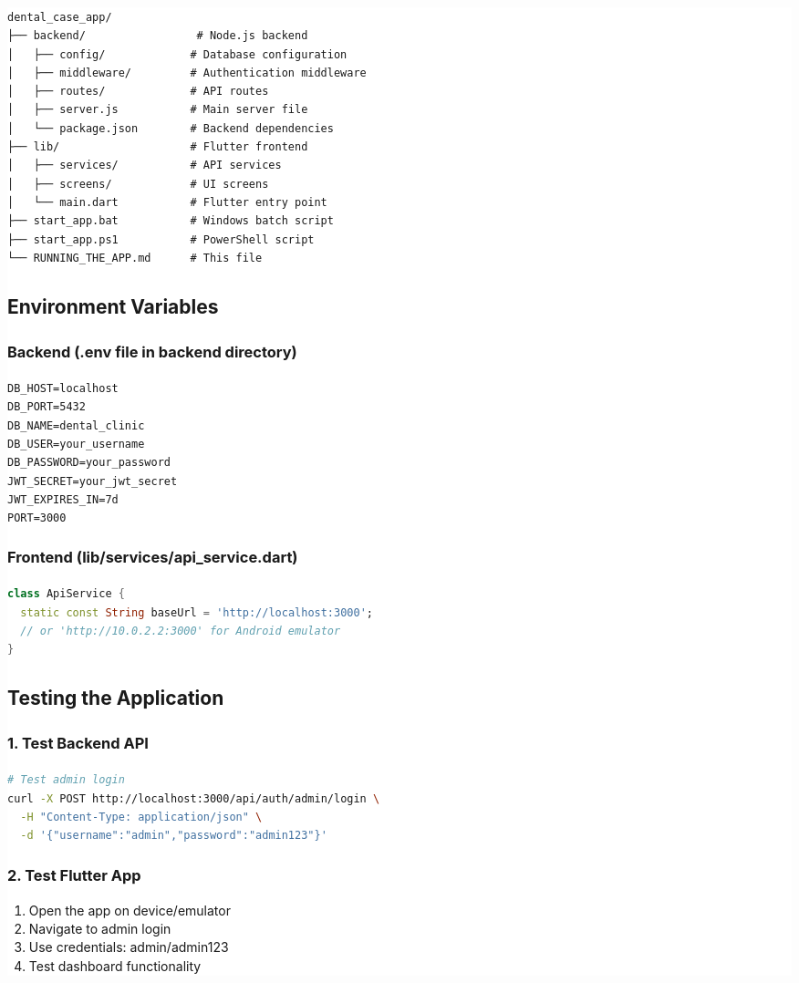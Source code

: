 ```
dental_case_app/
├── backend/                 # Node.js backend
│   ├── config/             # Database configuration
│   ├── middleware/         # Authentication middleware
│   ├── routes/             # API routes
│   ├── server.js           # Main server file
│   └── package.json        # Backend dependencies
├── lib/                    # Flutter frontend
│   ├── services/           # API services
│   ├── screens/            # UI screens
│   └── main.dart           # Flutter entry point
├── start_app.bat           # Windows batch script
├── start_app.ps1           # PowerShell script
└── RUNNING_THE_APP.md      # This file
```

## Environment Variables

### Backend (.env file in backend directory)
```env
DB_HOST=localhost
DB_PORT=5432
DB_NAME=dental_clinic
DB_USER=your_username
DB_PASSWORD=your_password
JWT_SECRET=your_jwt_secret
JWT_EXPIRES_IN=7d
PORT=3000
```

### Frontend (lib/services/api_service.dart)
```dart
class ApiService {
  static const String baseUrl = 'http://localhost:3000';
  // or 'http://10.0.2.2:3000' for Android emulator
}
```

## Testing the Application

### 1. Test Backend API
```bash
# Test admin login
curl -X POST http://localhost:3000/api/auth/admin/login \
  -H "Content-Type: application/json" \
  -d '{"username":"admin","password":"admin123"}'
```

### 2. Test Flutter App
1. Open the app on device/emulator
2. Navigate to admin login
3. Use credentials: admin/admin123
4. Test dashboard functionality
